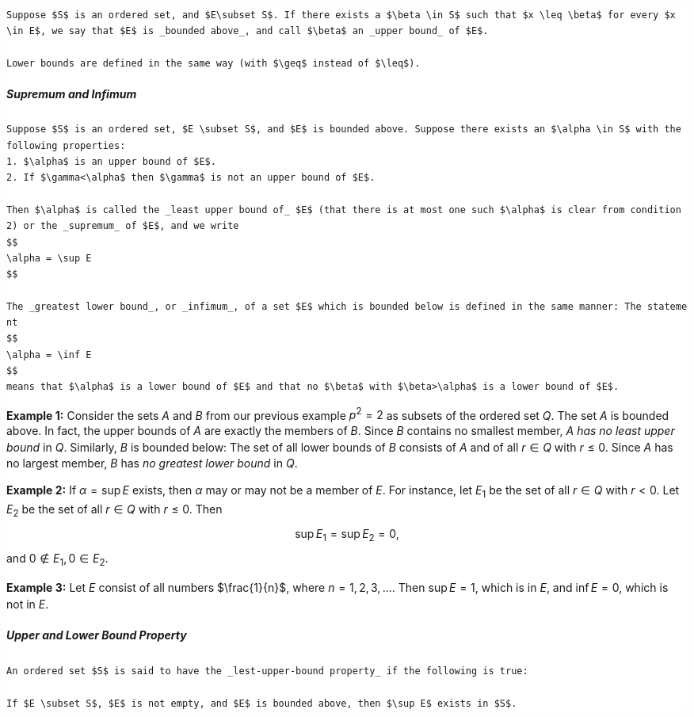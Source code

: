 ```ad-Definition
Suppose $S$ is an ordered set, and $E\subset S$. If there exists a $\beta \in S$ such that $x \leq \beta$ for every $x \in E$, we say that $E$ is _bounded above_, and call $\beta$ an _upper bound_ of $E$. 

Lower bounds are defined in the same way (with $\geq$ instead of $\leq$).
```

##### Supremum and Infimum
```ad-Definition
Suppose $S$ is an ordered set, $E \subset S$, and $E$ is bounded above. Suppose there exists an $\alpha \in S$ with the following properties:
1. $\alpha$ is an upper bound of $E$.
2. If $\gamma<\alpha$ then $\gamma$ is not an upper bound of $E$.

Then $\alpha$ is called the _least upper bound of_ $E$ (that there is at most one such $\alpha$ is clear from condition 2) or the _supremum_ of $E$, and we write 
$$
\alpha = \sup E
$$

The _greatest lower bound_, or _infimum_, of a set $E$ which is bounded below is defined in the same manner: The statement 
$$
\alpha = \inf E
$$
means that $\alpha$ is a lower bound of $E$ and that no $\beta$ with $\beta>\alpha$ is a lower bound of $E$. 

```

**Example 1:**  Consider the sets $A$ and $B$ from our previous example $p^{2}=2$ as subsets of the ordered set $Q$. The set $A$ is bounded above. In fact, the upper bounds of $A$ are exactly the members of $B$. Since $B$ contains no smallest member, $A$ _has no least upper bound_ in $Q$. Similarly, $B$ is bounded below: The set of all lower bounds of $B$ consists of $A$ and of all $r \in Q$ with $r \leq 0$. Since $A$ has no largest member, $B$ has _no greatest lower bound_ in $Q$.

**Example 2:**  If $\alpha=\sup E$ exists, then $\alpha$ may or may not be a member of $E$. For instance, let $E_{1}$ be the set of all $r \in Q$ with $r<0$. Let $E_{2}$ be the set of all $r \in Q$ with $r\leq 0$. Then
$$
\sup E_{1} = \sup E_{2} = 0,
$$
and $0 \notin E_{1}, 0 \in E_{2}$. 

**Example 3:**  Let $E$ consist of all numbers $\frac{1}{n}$, where $n=1,2,3,\ldots$. Then $\sup E = 1$, which is in $E$, and $\inf E = 0$, which is not in $E$. 

##### Upper and Lower Bound Property
```ad-Definition
An ordered set $S$ is said to have the _lest-upper-bound property_ if the following is true:

If $E \subset S$, $E$ is not empty, and $E$ is bounded above, then $\sup E$ exists in $S$.
```
